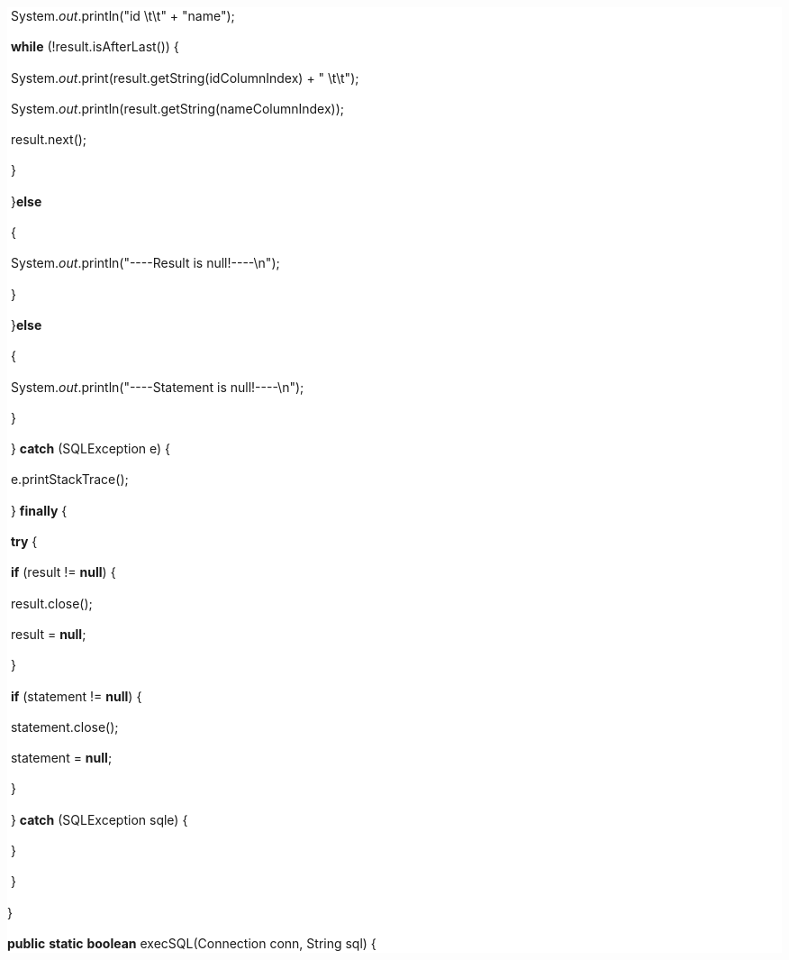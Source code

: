 ​          System.*out*.println("id \t\t" + "name"); 

​          **while** (!result.isAfterLast()) { 

​            System.*out*.print(result.getString(idColumnIndex) + "  \t\t"); 

​            System.*out*.println(result.getString(nameColumnIndex)); 

​            result.next(); 

​          } 

​        }**else**

​        {

​         System.*out*.println("----Result is null!----\n");

​        }

​      }**else**

​      {

​       System.*out*.println("----Statement is null!----\n");

​       }

​    } **catch** (SQLException e) { 

​      e.printStackTrace(); 

​    } **finally** { 

​      **try** { 

​        **if** (result != **null**) { 

​          result.close(); 

​          result = **null**; 

​        } 

​        **if** (statement != **null**) { 

​          statement.close(); 

​          statement = **null**; 

​        } 

 

​      } **catch** (SQLException sqle) { 

 

​      } 

​    } 

  } 

 

  **public** **static** **boolean** execSQL(Connection conn, String sql) { 
